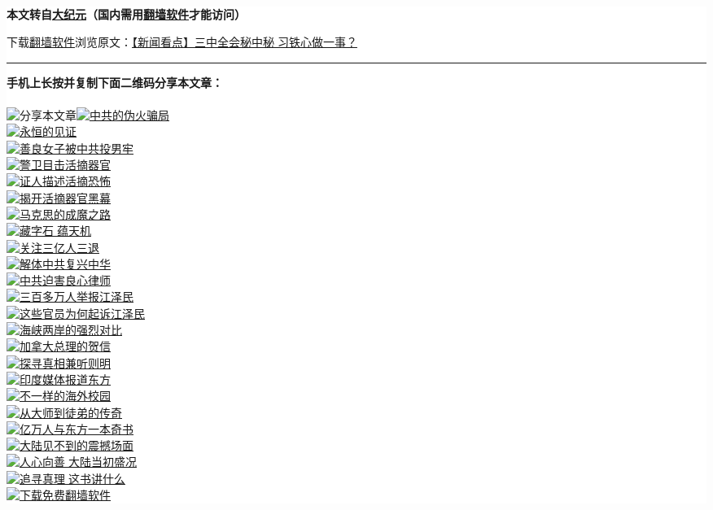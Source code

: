 <strong>本文转自<a href="https://www.epochtimes.com">大纪元</a>（国内需用<a href="https://github.com/1992513/www/blob/master/README.md#8">翻墙软件</a>才能访问）</strong><p>下载<a href="https://github.com/1992513/www/blob/master/README.md#8">翻墙软件</a>浏览原文：<a href="https://www.epochtimes.com/gb/24/5/9/n14244818.htm">【新闻看点】三中全会秘中秘 习铁心做一事？</a></p><hr>
<strong>手机上长按并复制下面二维码分享本文章：</strong><br><br><img src="https://quickchart.io/qr?size=256&text=https://github.com/1992513/djy/blob/master/gb/24/5/9/n14244818.md%231" title="分享本文章"></td><td VALIGN=TOP><a href="https://github.com/1992513/djy/blob/master/gb/16/1/21/n4622075.md?dfh#1" target="_blank"><img src="https://raw.githubusercontent.com/1992513/djy/master/gb/300/wei-f1.jpg" title="中共的伪火骗局"  alt="中共的伪火骗局"></a><br><a href="https://github.com/1992513/www/blob/master/README.md?dfh#9" target="_blank"><img src="https://raw.githubusercontent.com/1992513/djy/master/gb/300/yong-h.jpg" title="永恒的见证"  alt="永恒的见证"></a><br><a href="https://github.com/1992513/djy/blob/master/gb/13/9/29/n3974789.md?dfh#1" target="_blank"><img src="https://raw.githubusercontent.com/1992513/djy/master/gb/300/shang-lnz.jpg" title="善良女子被中共投男牢"  alt="善良女子被中共投男牢"></a><br><a href="https://github.com/1992513/djy/blob/master/gb/16/3/16/n4663449.md?dfh#1" target="_blank"><img src="https://raw.githubusercontent.com/1992513/djy/master/gb/300/huo-z3.jpg" title="警卫目击活摘器官"  alt="警卫目击活摘器官"></a><br><a href="https://github.com/1992513/djy/blob/master/gb/16/8/7/n8177641.md?dfh#1" target="_blank"><img src="https://raw.githubusercontent.com/1992513/djy/master/gb/300/huo-z4.jpg" title="证人描述活摘恐怖"  alt="证人描述活摘恐怖"></a><br><a href="https://github.com/1992513/djy/blob/master/gb/10/4/19/n2881569.md?dfh#1" target="_blank"><img src="https://raw.githubusercontent.com/1992513/djy/master/gb/300/huo-z1.jpg" title="揭开活摘器官黑幕"  alt="揭开活摘器官黑幕"></a><br><a href="https://github.com/1992513/djy/blob/master/gb/10/11/7/n3077476.md?dfh#1" target="_blank"><img src="https://raw.githubusercontent.com/1992513/djy/master/gb/300/ma-ks.jpg" title="马克思的成魔之路"  alt="马克思的成魔之路"></a><br><a href="https://github.com/1992513/djy/blob/master/gb/14/6/9/n4173977.md?dfh#1" target="_blank"><img src="https://raw.githubusercontent.com/1992513/djy/master/gb/300/chang-zs.jpg" title="藏字石 蕴天机"  alt="藏字石 蕴天机"></a><br><a href="https://github.com/1992513/djy/blob/master/gb/18/5/10/n10381511.md?dfh#1" target="_blank"><img src="https://raw.githubusercontent.com/1992513/djy/master/gb/300/st1.jpg" title="关注三亿人三退"  alt="关注三亿人三退"></a><br><a href="https://github.com/1992513/djy/blob/master/gb/18/3/21/n10237682.md?dfh#1" target="_blank"><img src="https://raw.githubusercontent.com/1992513/djy/master/gb/300/jie-t.jpg" title="解体中共复兴中华"  alt="解体中共复兴中华"></a><br><a href="https://github.com/1992513/djy/blob/master/gb/9/2/9/n2422991.md?dfh#1" target="_blank"><img src="https://raw.githubusercontent.com/1992513/djy/master/gb/300/gao-zs.jpg" title="中共迫害良心律师"  alt="中共迫害良心律师"></a><br><a href="https://github.com/1992513/djy/blob/master/gb/18/12/9/n10900044.md?dfh#1" target="_blank"><img src="https://raw.githubusercontent.com/1992513/djy/master/gb/300/sj1.jpg" title="三百多万人举报江泽民"  alt="三百多万人举报江泽民"></a><br><a href="https://github.com/1992513/djy/blob/master/gb/18/8/28/n10672014.md?dfh#1" target="_blank"><img src="https://raw.githubusercontent.com/1992513/djy/master/gb/300/sj2.jpg" title="这些官员为何起诉江泽民"  alt="这些官员为何起诉江泽民"></a><br><a href="https://github.com/1992513/djy/blob/master/gb/8/12/18/n2367165.md?dfh#1" target="_blank"><img src="https://raw.githubusercontent.com/1992513/djy/master/gb/300/liangan.jpg" title="海峡两岸的强烈对比"  alt="海峡两岸的强烈对比"></a><br><a href="https://github.com/1992513/djy/blob/master/gb/15/12/10/n4593139.md?dfh#1" target="_blank"><img src="https://raw.githubusercontent.com/1992513/djy/master/gb/300/jia-ndzl.jpg" title="加拿大总理的贺信"  alt="加拿大总理的贺信"></a><br><a href="https://github.com/1992513/djy/blob/master/gb/11/6/17/n3289382.md?dfh#1" target="_blank"><img src="https://raw.githubusercontent.com/1992513/djy/master/gb/300/xiao-wd.jpg" title="探寻真相兼听则明"  alt="探寻真相兼听则明"></a><br><a href="https://github.com/1992513/djy/blob/master/gb/18/10/27/n10812623.md?dfh#1" target="_blank"><img src="https://raw.githubusercontent.com/1992513/djy/master/gb/300/yindu.jpg" title="印度媒体报道东方"  alt="印度媒体报道东方"></a><br><a href="https://github.com/1992513/djy/blob/master/gb/18/6/9/n10469652.md?dfh#1" target="_blank"><img src="https://raw.githubusercontent.com/1992513/djy/master/gb/300/xie-j.jpg" title="不一样的海外校园"  alt="不一样的海外校园"></a><br><a href="https://github.com/1992513/djy/blob/master/gb/7/4/5/n1669415.md?dfh#1" target="_blank"><img src="https://raw.githubusercontent.com/1992513/djy/master/gb/300/li-up.jpg" title="从大师到徒弟的传奇"  alt="从大师到徒弟的传奇"></a><br><a href="https://github.com/1992513/djy/blob/master/gb/17/5/26/n9191512.md?dfh#1" target="_blank"><img src="https://raw.githubusercontent.com/1992513/djy/master/gb/300/zfl2.jpg" title="亿万人与东方一本奇书"  alt="亿万人与东方一本奇书"></a><br><a href="https://github.com/1992513/djy/blob/master/gb/13/11/27/n4020290.md?dfh#1" target="_blank"><img src="https://raw.githubusercontent.com/1992513/djy/master/gb/300/zhen-h.jpg" title="大陆见不到的震撼场面"  alt="大陆见不到的震撼场面"></a><br><a href="https://github.com/1992513/djy/blob/master/gb/15/7/17/n4482910.md?dfh#1" target="_blank"><img src="https://raw.githubusercontent.com/1992513/djy/master/gb/300/dalu-sk.jpg" title="人心向善 大陆当初盛况"  alt="人心向善 大陆当初盛况"></a><br><a href="https://github.com/1992513/djy/blob/master/gb/19/1/5/n10955468.md?dfh#1" target="_blank"><img src="https://raw.githubusercontent.com/1992513/djy/master/gb/300/zfl1.jpg" title="追寻真理 这书讲什么"  alt="追寻真理 这书讲什么"></a><br><a href="https://github.com/1992513/www/blob/master/README.md?dfh#1" target="_blank"><img src="https://raw.githubusercontent.com/1992513/djy/master/gb/300/fq1.jpg" title="下载免费翻墙软件"  alt="下载免费翻墙软件"></a><br></td></tr></table>
